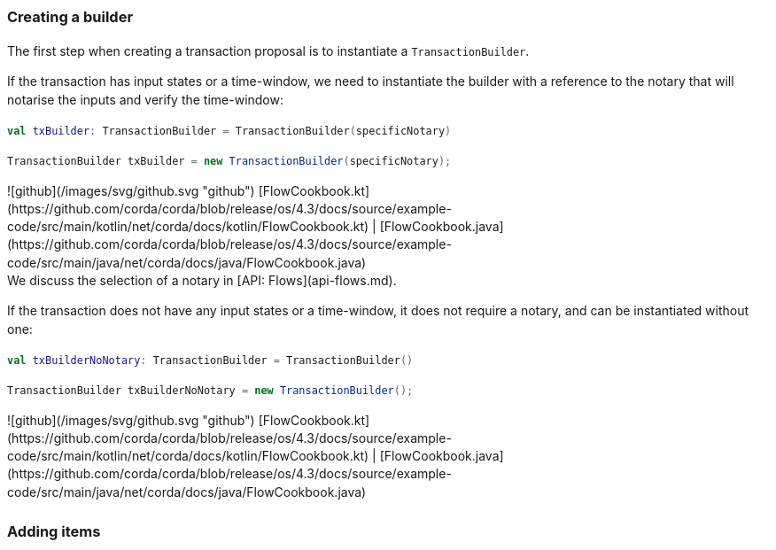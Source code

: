 ### Creating a builder

The first step when creating a transaction proposal is to instantiate a `TransactionBuilder`.

If the transaction has input states or a time-window, we need to instantiate the builder with a reference to the notary
                    that will notarise the inputs and verify the time-window:

<div><Tabs value={value} aria-label="code tabs"><Tab label="kotlin" /><Tab label="java" /></Tabs>
<TabPanel value={value} index={0}>

```kotlin
val txBuilder: TransactionBuilder = TransactionBuilder(specificNotary)

```

</TabPanel>
<TabPanel value={value} index={1}>

```java
TransactionBuilder txBuilder = new TransactionBuilder(specificNotary);

```

</TabPanel>
![github](/images/svg/github.svg "github") [FlowCookbook.kt](https://github.com/corda/corda/blob/release/os/4.3/docs/source/example-code/src/main/kotlin/net/corda/docs/kotlin/FlowCookbook.kt) | [FlowCookbook.java](https://github.com/corda/corda/blob/release/os/4.3/docs/source/example-code/src/main/java/net/corda/docs/java/FlowCookbook.java)


</div>
We discuss the selection of a notary in [API: Flows](api-flows.md).

If the transaction does not have any input states or a time-window, it does not require a notary, and can be
                    instantiated without one:

<div><Tabs value={value} aria-label="code tabs"><Tab label="kotlin" /><Tab label="java" /></Tabs>
<TabPanel value={value} index={0}>

```kotlin
val txBuilderNoNotary: TransactionBuilder = TransactionBuilder()

```

</TabPanel>
<TabPanel value={value} index={1}>

```java
TransactionBuilder txBuilderNoNotary = new TransactionBuilder();

```

</TabPanel>
![github](/images/svg/github.svg "github") [FlowCookbook.kt](https://github.com/corda/corda/blob/release/os/4.3/docs/source/example-code/src/main/kotlin/net/corda/docs/kotlin/FlowCookbook.kt) | [FlowCookbook.java](https://github.com/corda/corda/blob/release/os/4.3/docs/source/example-code/src/main/java/net/corda/docs/java/FlowCookbook.java)


</div>

### Adding items
